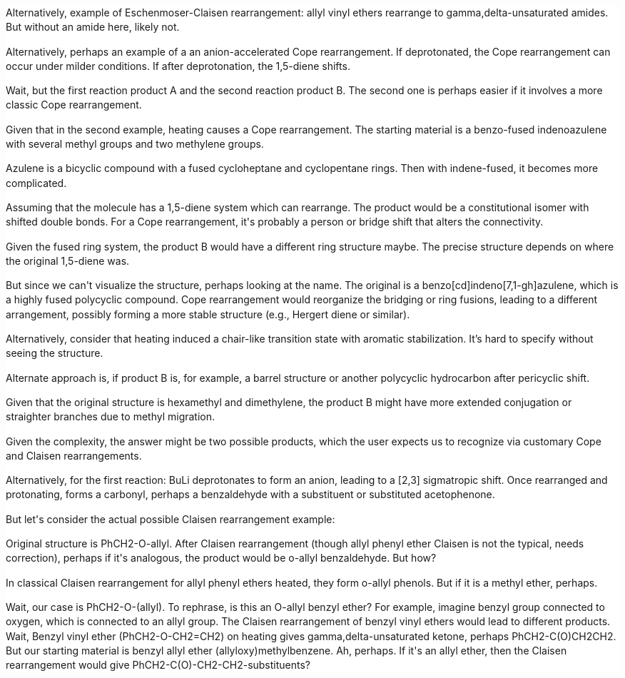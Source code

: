 Alternatively, example of Eschenmoser-Claisen rearrangement: allyl vinyl ethers rearrange to gamma,delta-unsaturated amides. But without an amide here, likely not.

Alternatively, perhaps an example of a an anion-accelerated Cope rearrangement. If deprotonated, the Cope rearrangement can occur under milder conditions. If after deprotonation, the 1,5-diene shifts.

Wait, but the first reaction product A and the second reaction product B. The second one is perhaps easier if it involves a more classic Cope rearrangement.

Given that in the second example, heating causes a Cope rearrangement. The starting material is a benzo-fused indenoazulene with several methyl groups and two methylene groups.

Azulene is a bicyclic compound with a fused cycloheptane and cyclopentane rings. Then with indene-fused, it becomes more complicated.

Assuming that the molecule has a 1,5-diene system which can rearrange. The product would be a constitutional isomer with shifted double bonds. For a Cope rearrangement, it's probably a person or bridge shift that alters the connectivity.

Given the fused ring system, the product B would have a different ring structure maybe. The precise structure depends on where the original 1,5-diene was.

But since we can't visualize the structure, perhaps looking at the name. The original is a benzo[cd]indeno[7,1-gh]azulene, which is a highly fused polycyclic compound. Cope rearrangement would reorganize the bridging or ring fusions, leading to a different arrangement, possibly forming a more stable structure (e.g., Hergert diene or similar).

Alternatively, consider that heating induced a chair-like transition state with aromatic stabilization. It’s hard to specify without seeing the structure.

Alternate approach is, if product B is, for example, a barrel structure or another polycyclic hydrocarbon after pericyclic shift.

Given that the original structure is hexamethyl and dimethylene, the product B might have more extended conjugation or straighter branches due to methyl migration.

Given the complexity, the answer might be two possible products, which the user expects us to recognize via customary Cope and Claisen rearrangements.

Alternatively, for the first reaction: BuLi deprotonates to form an anion, leading to a [2,3] sigmatropic shift. Once rearranged and protonating, forms a carbonyl, perhaps a benzaldehyde with a substituent or substituted acetophenone.

But let's consider the actual possible Claisen rearrangement example:

Original structure is PhCH2-O-allyl. After Claisen rearrangement (though allyl phenyl ether Claisen is not the typical, needs correction), perhaps if it's analogous, the product would be o-allyl benzaldehyde. But how?

In classical Claisen rearrangement for allyl phenyl ethers heated, they form o-allyl phenols. But if it is a methyl ether, perhaps.

Wait, our case is PhCH2-O-(allyl). To rephrase, is this an O-allyl benzyl ether? For example, imagine benzyl group connected to oxygen, which is connected to an allyl group. The Claisen rearrangement of benzyl vinyl ethers would lead to different products. Wait, Benzyl vinyl ether (PhCH2-O-CH2=CH2) on heating gives gamma,delta-unsaturated ketone, perhaps PhCH2-C(O)CH2CH2. But our starting material is benzyl allyl ether (allyloxy)methylbenzene. Ah, perhaps. If it's an allyl ether, then the Claisen rearrangement would give PhCH2-C(O)-CH2-CH2-substituents?
